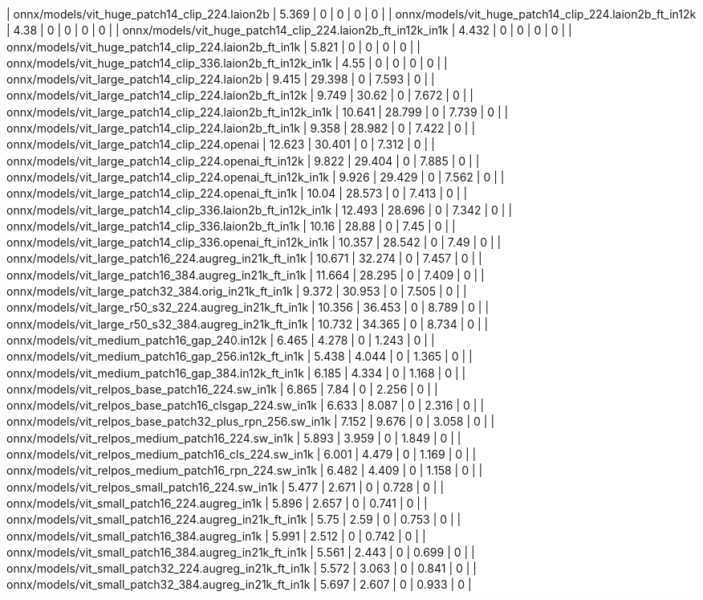 | onnx/models/vit_huge_patch14_clip_224.laion2b                   |       5.369 |         0     |            0 |          0     |       0     |
| onnx/models/vit_huge_patch14_clip_224.laion2b_ft_in12k          |       4.38  |         0     |            0 |          0     |       0     |
| onnx/models/vit_huge_patch14_clip_224.laion2b_ft_in12k_in1k     |       4.432 |         0     |            0 |          0     |       0     |
| onnx/models/vit_huge_patch14_clip_224.laion2b_ft_in1k           |       5.821 |         0     |            0 |          0     |       0     |
| onnx/models/vit_huge_patch14_clip_336.laion2b_ft_in12k_in1k     |       4.55  |         0     |            0 |          0     |       0     |
| onnx/models/vit_large_patch14_clip_224.laion2b                  |       9.415 |        29.398 |            0 |          7.593 |       0     |
| onnx/models/vit_large_patch14_clip_224.laion2b_ft_in12k         |       9.749 |        30.62  |            0 |          7.672 |       0     |
| onnx/models/vit_large_patch14_clip_224.laion2b_ft_in12k_in1k    |      10.641 |        28.799 |            0 |          7.739 |       0     |
| onnx/models/vit_large_patch14_clip_224.laion2b_ft_in1k          |       9.358 |        28.982 |            0 |          7.422 |       0     |
| onnx/models/vit_large_patch14_clip_224.openai                   |      12.623 |        30.401 |            0 |          7.312 |       0     |
| onnx/models/vit_large_patch14_clip_224.openai_ft_in12k          |       9.822 |        29.404 |            0 |          7.885 |       0     |
| onnx/models/vit_large_patch14_clip_224.openai_ft_in12k_in1k     |       9.926 |        29.429 |            0 |          7.562 |       0     |
| onnx/models/vit_large_patch14_clip_224.openai_ft_in1k           |      10.04  |        28.573 |            0 |          7.413 |       0     |
| onnx/models/vit_large_patch14_clip_336.laion2b_ft_in12k_in1k    |      12.493 |        28.696 |            0 |          7.342 |       0     |
| onnx/models/vit_large_patch14_clip_336.laion2b_ft_in1k          |      10.16  |        28.88  |            0 |          7.45  |       0     |
| onnx/models/vit_large_patch14_clip_336.openai_ft_in12k_in1k     |      10.357 |        28.542 |            0 |          7.49  |       0     |
| onnx/models/vit_large_patch16_224.augreg_in21k_ft_in1k          |      10.671 |        32.274 |            0 |          7.457 |       0     |
| onnx/models/vit_large_patch16_384.augreg_in21k_ft_in1k          |      11.664 |        28.295 |            0 |          7.409 |       0     |
| onnx/models/vit_large_patch32_384.orig_in21k_ft_in1k            |       9.372 |        30.953 |            0 |          7.505 |       0     |
| onnx/models/vit_large_r50_s32_224.augreg_in21k_ft_in1k          |      10.356 |        36.453 |            0 |          8.789 |       0     |
| onnx/models/vit_large_r50_s32_384.augreg_in21k_ft_in1k          |      10.732 |        34.365 |            0 |          8.734 |       0     |
| onnx/models/vit_medium_patch16_gap_240.in12k                    |       6.465 |         4.278 |            0 |          1.243 |       0     |
| onnx/models/vit_medium_patch16_gap_256.in12k_ft_in1k            |       5.438 |         4.044 |            0 |          1.365 |       0     |
| onnx/models/vit_medium_patch16_gap_384.in12k_ft_in1k            |       6.185 |         4.334 |            0 |          1.168 |       0     |
| onnx/models/vit_relpos_base_patch16_224.sw_in1k                 |       6.865 |         7.84  |            0 |          2.256 |       0     |
| onnx/models/vit_relpos_base_patch16_clsgap_224.sw_in1k          |       6.633 |         8.087 |            0 |          2.316 |       0     |
| onnx/models/vit_relpos_base_patch32_plus_rpn_256.sw_in1k        |       7.152 |         9.676 |            0 |          3.058 |       0     |
| onnx/models/vit_relpos_medium_patch16_224.sw_in1k               |       5.893 |         3.959 |            0 |          1.849 |       0     |
| onnx/models/vit_relpos_medium_patch16_cls_224.sw_in1k           |       6.001 |         4.479 |            0 |          1.169 |       0     |
| onnx/models/vit_relpos_medium_patch16_rpn_224.sw_in1k           |       6.482 |         4.409 |            0 |          1.158 |       0     |
| onnx/models/vit_relpos_small_patch16_224.sw_in1k                |       5.477 |         2.671 |            0 |          0.728 |       0     |
| onnx/models/vit_small_patch16_224.augreg_in1k                   |       5.896 |         2.657 |            0 |          0.741 |       0     |
| onnx/models/vit_small_patch16_224.augreg_in21k_ft_in1k          |       5.75  |         2.59  |            0 |          0.753 |       0     |
| onnx/models/vit_small_patch16_384.augreg_in1k                   |       5.991 |         2.512 |            0 |          0.742 |       0     |
| onnx/models/vit_small_patch16_384.augreg_in21k_ft_in1k          |       5.561 |         2.443 |            0 |          0.699 |       0     |
| onnx/models/vit_small_patch32_224.augreg_in21k_ft_in1k          |       5.572 |         3.063 |            0 |          0.841 |       0     |
| onnx/models/vit_small_patch32_384.augreg_in21k_ft_in1k          |       5.697 |         2.607 |            0 |          0.933 |       0     |